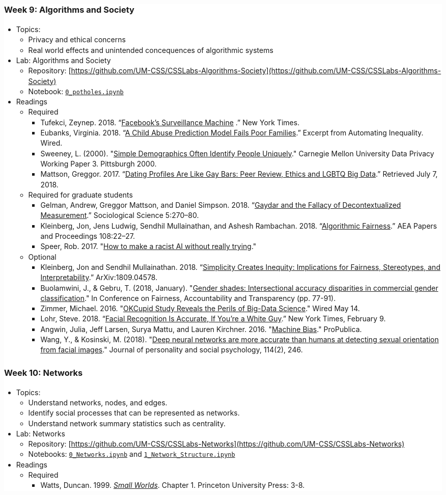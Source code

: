 ### Week 9: Algorithms and Society
- Topics: 
	- Privacy and ethical concerns
	- Real world effects and unintended concequences of algorithmic systems
- Lab: Algorithms and Society
	- Repository: [https://github.com/UM-CSS/CSSLabs-Algorithms-Society](https://github.com/UM-CSS/CSSLabs-Algorithms-Society)
	- Notebook: [`0_potholes.ipynb`](https://github.com/UM-CSS/CSSLabs-Algorithms-Society/blob/master/0_potholes.ipynb)
- Readings
	- Required 
		- Tufekci, Zeynep. 2018. “[Facebook’s Surveillance Machine](https://www.nytimes.com/2018/03/19/opinion/facebook-cambridge-analytica.html) .” New York Times. 
		- Eubanks, Virginia. 2018. “[A Child Abuse Prediction Model Fails Poor Families](https://www.wired.com/story/excerpt-from-automating-inequality/).” Excerpt from Automating Inequality. Wired. 
		- Sweeney, L. (2000). "[Simple Demographics Often Identify People Uniquely](http://ggs685.pbworks.com/w/file/fetch/94376315/Latanya.pdf)." Carnegie Mellon University Data Privacy Working Paper 3. Pittsburgh 2000.  
		- Mattson, Greggor. 2017. “[Dating Profiles Are Like Gay Bars: Peer Review, Ethics and LGBTQ Big Data](https://greggormattson.com/2017/09/13/peer-review-ethics-and-lgbtq-big-data/).” Retrieved July 7, 2018.
	- Required for graduate students 
		- Gelman, Andrew, Greggor Mattson, and Daniel Simpson. 2018. “[Gaydar and the Fallacy of Decontextualized Measurement](https://www.sociologicalscience.com/download/vol-5/may/SocSci_v5_270to280.pdf).” Sociological Science 5:270–80. 
		- Kleinberg, Jon, Jens Ludwig, Sendhil Mullainathan, and Ashesh Rambachan. 2018. “[Algorithmic Fairness](https://www.cs.cornell.edu/home/kleinber/aer18-fairness.pdf).” AEA Papers and Proceedings 108:22–27. 
		- Speer, Rob. 2017. "[How to make a racist AI without really trying](http://blog.conceptnet.io/posts/2017/how-to-make-a-racist-ai-without-really-trying/)."
	- Optional 
		- Kleinberg, Jon and Sendhil Mullainathan. 2018. “[Simplicity Creates Inequity: Implications for Fairness, Stereotypes, and Interpretability](https://arxiv.org/pdf/1809.04578).” ArXiv:1809.04578. 
		- Buolamwini, J., & Gebru, T. (2018, January). "[Gender shades: Intersectional accuracy disparities in commercial gender classification](http://proceedings.mlr.press/v81/buolamwini18a/buolamwini18a.pdf)." In Conference on Fairness, Accountability and Transparency (pp. 77-91). 
		- Zimmer, Michael. 2016. "[OKCupid Study Reveals the Perils of Big-Data Science](https://www.wired.com/2016/05/okcupid-study-reveals-perils-big-data-science/)." Wired May 14. 
		- Lohr, Steve. 2018. “[Facial Recognition Is Accurate, If You’re a White Guy](https://www.nytimes.com/2018/02/09/technology/facial-recognition-race-artificial-intelligence.html).” New York Times, February 9. 
		- Angwin, Julia, Jeff Larsen, Surya Mattu, and Lauren Kirchner. 2016. "[Machine Bias](https://www.propublica.org/article/machine-bias-risk-assessments-in-criminal-sentencing)." ProPublica. 
		- Wang, Y., & Kosinski, M. (2018). "[Deep neural networks are more accurate than humans at detecting sexual orientation from facial images](https://osf.io/hv28a/download/?format=pdf)." Journal of personality and social psychology, 114(2), 246.


### Week 10: Networks
- Topics:
    - Understand networks, nodes, and edges.
    - Identify social processes that can be represented as networks.
    - Understand network summary statistics such as centrality.
- Lab: Networks
	- Repository: [https://github.com/UM-CSS/CSSLabs-Networks](https://github.com/UM-CSS/CSSLabs-Networks)
	- Notebooks: [`0_Networks.ipynb`](https://github.com/UM-CSS/CSSLabs-Networks/blob/master/0_Networks.ipynb) and [`1_Network_Structure.ipynb`](https://github.com/UM-CSS/CSSLabs-Networks/blob/master/1_Network_Structure.ipynb)
- Readings
	- Required 
		- Watts, Duncan. 1999. [*Small Worlds*](http://blacky.terra32.net/trusso/CorsoTeoriaAvanzataReti/info4/altrecose/DuncanJWattsSigma.pdf). Chapter 1. Princeton University Press: 3-8.  
